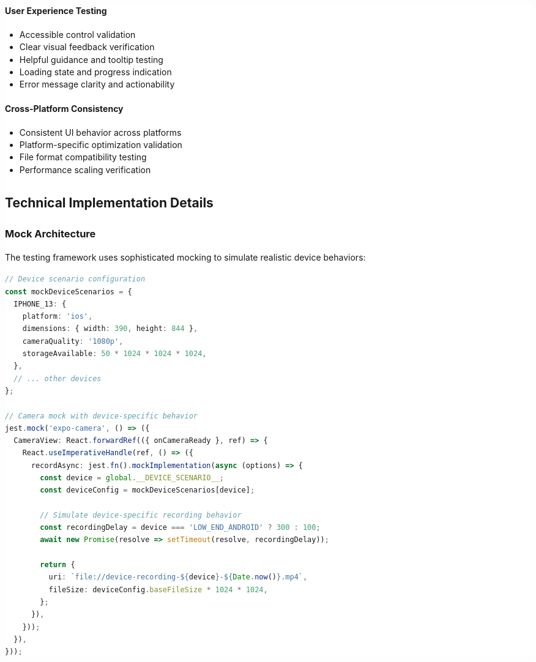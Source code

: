#### User Experience Testing
- Accessible control validation
- Clear visual feedback verification
- Helpful guidance and tooltip testing
- Loading state and progress indication
- Error message clarity and actionability

#### Cross-Platform Consistency
- Consistent UI behavior across platforms
- Platform-specific optimization validation
- File format compatibility testing
- Performance scaling verification

## Technical Implementation Details

### Mock Architecture
The testing framework uses sophisticated mocking to simulate realistic device behaviors:

```typescript
// Device scenario configuration
const mockDeviceScenarios = {
  IPHONE_13: {
    platform: 'ios',
    dimensions: { width: 390, height: 844 },
    cameraQuality: '1080p',
    storageAvailable: 50 * 1024 * 1024 * 1024,
  },
  // ... other devices
};

// Camera mock with device-specific behavior
jest.mock('expo-camera', () => ({
  CameraView: React.forwardRef(({ onCameraReady }, ref) => {
    React.useImperativeHandle(ref, () => ({
      recordAsync: jest.fn().mockImplementation(async (options) => {
        const device = global.__DEVICE_SCENARIO__;
        const deviceConfig = mockDeviceScenarios[device];
        
        // Simulate device-specific recording behavior
        const recordingDelay = device === 'LOW_END_ANDROID' ? 300 : 100;
        await new Promise(resolve => setTimeout(resolve, recordingDelay));
        
        return {
          uri: `file://device-recording-${device}-${Date.now()}.mp4`,
          fileSize: deviceConfig.baseFileSize * 1024 * 1024,
        };
      }),
    }));
  }),
}));
```

